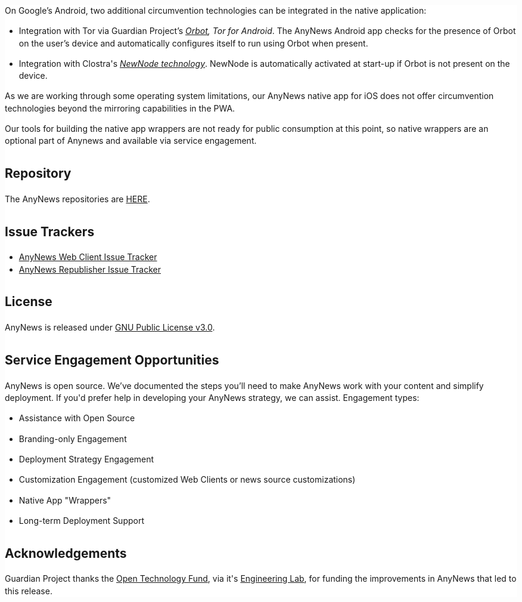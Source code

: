 On Google’s Android, two additional circumvention technologies can be integrated in the native application: 

- Integration with Tor via Guardian Project’s *[Orbot](https://play.google.com/store/apps/details?id=org.torproject.android), Tor for Android*. The AnyNews Android app checks for the presence of Orbot on the user’s device and automatically configures itself to run using Orbot when present.  

- Integration with Clostra's *[NewNode technology](https://www.clostra.com/newnode-mesh-network)*.  NewNode is automatically activated at start-up if Orbot is not present on the device.

As we are working through some operating system limitations, our AnyNews native app for iOS does not offer circumvention technologies beyond the mirroring capabilities in the PWA. 

Our tools for building the native app wrappers are not ready for public consumption at this point, so native wrappers are an optional part of Anynews and available via service engagement.

## Repository

The AnyNews repositories are [HERE](https://gitlab.com/guardianproject/anynews).

## Issue Trackers

- [AnyNews Web Client Issue Tracker](https://gitlab.com/guardianproject/anynews/anynews-web-client/-/issues)
- [AnyNews Republisher Issue Tracker](https://gitlab.com/guardianproject/anynews/AnyNews-Republisher/-/issues)

## License

AnyNews is released under [GNU Public License v3.0](https://www.gnu.org/licenses/gpl-3.0.txt).

## Service Engagement Opportunities

AnyNews is open source.  We’ve documented the steps you’ll need to make AnyNews work with your content and simplify deployment. If you'd prefer help in developing your AnyNews strategy, we can assist.  Engagement types:

- Assistance with Open Source

- Branding-only Engagement

- Deployment Strategy Engagement

- Customization Engagement (customized Web Clients or news source customizations)

- Native App "Wrappers"

- Long-term Deployment Support

## Acknowledgements

Guardian Project thanks the [Open Technology Fund](https://www.opentech.fund/), via it's [Engineering Lab](https://www.opentech.fund/labs/engineering-lab/), for funding the improvements in AnyNews that led to this release. 

